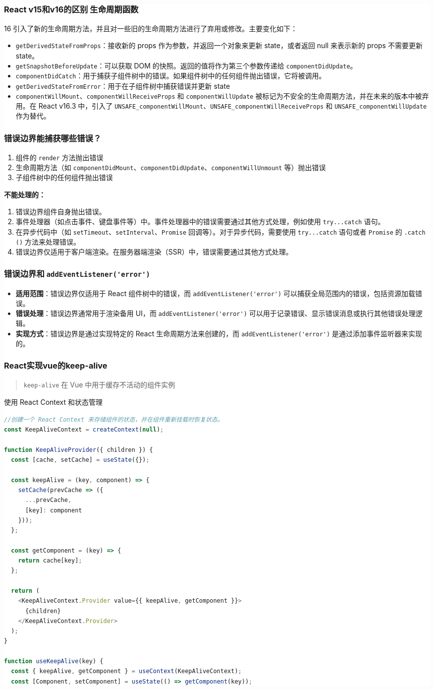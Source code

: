 ### React v15和v16的区别 生命周期函数

16 引入了新的生命周期方法，并且对一些旧的生命周期方法进行了弃用或修改。主要变化如下：

- `getDerivedStateFromProps`：接收新的 props 作为参数，并返回一个对象来更新 state，或者返回 null 来表示新的 props 不需要更新 state。
- `getSnapshotBeforeUpdate`：可以获取 DOM 的快照。返回的值将作为第三个参数传递给 `componentDidUpdate`。
- `componentDidCatch`：用于捕获子组件树中的错误。如果组件树中的任何组件抛出错误，它将被调用。
- `getDerivedStateFromError`：用于在子组件树中捕获错误并更新 state
- `componentWillMount`、`componentWillReceiveProps` 和 `componentWillUpdate` 被标记为不安全的生命周期方法，并在未来的版本中被弃用。在 React v16.3 中，引入了 `UNSAFE_componentWillMount`、`UNSAFE_componentWillReceiveProps` 和 `UNSAFE_componentWillUpdate` 作为替代。

### 错误边界能捕获哪些错误？

1. 组件的 `render` 方法抛出错误
2. 生命周期方法（如 `componentDidMount`、`componentDidUpdate`、`componentWillUnmount` 等）抛出错误
3. 子组件树中的任何组件抛出错误

**不能处理的：**

1. 错误边界组件自身抛出错误。
2. 事件处理器（如点击事件、键盘事件等）中。事件处理器中的错误需要通过其他方式处理，例如使用 `try...catch` 语句。
3. 在异步代码中（如 `setTimeout`、`setInterval`、`Promise` 回调等）。对于异步代码，需要使用 `try...catch` 语句或者 `Promise` 的 `.catch()` 方法来处理错误。
4. 错误边界仅适用于客户端渲染。在服务器端渲染（SSR）中，错误需要通过其他方式处理。

### 错误边界和 `addEventListener('error')`

- **适用范围**：错误边界仅适用于 React 组件树中的错误，而 `addEventListener('error')` 可以捕获全局范围内的错误，包括资源加载错误。
- **错误处理**：错误边界通常用于渲染备用 UI，而 `addEventListener('error')` 可以用于记录错误、显示错误消息或执行其他错误处理逻辑。
- **实现方式**：错误边界是通过实现特定的 React 生命周期方法来创建的，而 `addEventListener('error')` 是通过添加事件监听器来实现的。

### React实现vue的keep-alive

> `keep-alive` 在 Vue 中用于缓存不活动的组件实例

使用 React Context 和状态管理

```js
//创建一个 React Context 来存储组件的状态，并在组件重新挂载时恢复状态。
const KeepAliveContext = createContext(null);

function KeepAliveProvider({ children }) {
  const [cache, setCache] = useState({});

  const keepAlive = (key, component) => {
    setCache(prevCache => ({
      ...prevCache,
      [key]: component
    }));
  };

  const getComponent = (key) => {
    return cache[key];
  };

  return (
    <KeepAliveContext.Provider value={{ keepAlive, getComponent }}>
      {children}
    </KeepAliveContext.Provider>
  );
}

function useKeepAlive(key) {
  const { keepAlive, getComponent } = useContext(KeepAliveContext);
  const [Component, setComponent] = useState(() => getComponent(key));
```